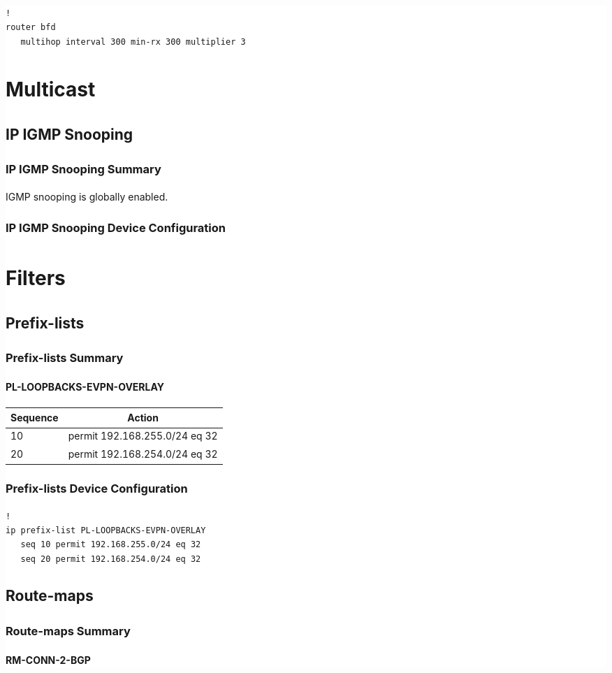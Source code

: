 ```eos
!
router bfd
   multihop interval 300 min-rx 300 multiplier 3
```

# Multicast

## IP IGMP Snooping

### IP IGMP Snooping Summary

IGMP snooping is globally enabled.


### IP IGMP Snooping Device Configuration

```eos
```

# Filters

## Prefix-lists

### Prefix-lists Summary

#### PL-LOOPBACKS-EVPN-OVERLAY

| Sequence | Action |
| -------- | ------ |
| 10 | permit 192.168.255.0/24 eq 32 |
| 20 | permit 192.168.254.0/24 eq 32 |

### Prefix-lists Device Configuration

```eos
!
ip prefix-list PL-LOOPBACKS-EVPN-OVERLAY
   seq 10 permit 192.168.255.0/24 eq 32
   seq 20 permit 192.168.254.0/24 eq 32
```

## Route-maps

### Route-maps Summary

#### RM-CONN-2-BGP
